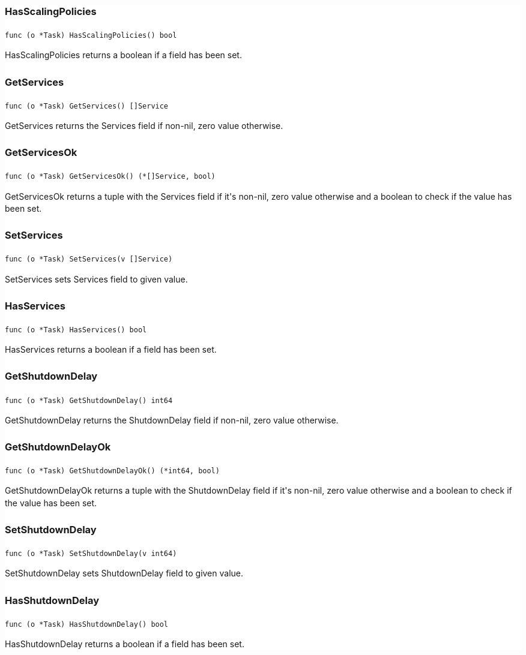 ### HasScalingPolicies

`func (o *Task) HasScalingPolicies() bool`

HasScalingPolicies returns a boolean if a field has been set.

### GetServices

`func (o *Task) GetServices() []Service`

GetServices returns the Services field if non-nil, zero value otherwise.

### GetServicesOk

`func (o *Task) GetServicesOk() (*[]Service, bool)`

GetServicesOk returns a tuple with the Services field if it's non-nil, zero value otherwise
and a boolean to check if the value has been set.

### SetServices

`func (o *Task) SetServices(v []Service)`

SetServices sets Services field to given value.

### HasServices

`func (o *Task) HasServices() bool`

HasServices returns a boolean if a field has been set.

### GetShutdownDelay

`func (o *Task) GetShutdownDelay() int64`

GetShutdownDelay returns the ShutdownDelay field if non-nil, zero value otherwise.

### GetShutdownDelayOk

`func (o *Task) GetShutdownDelayOk() (*int64, bool)`

GetShutdownDelayOk returns a tuple with the ShutdownDelay field if it's non-nil, zero value otherwise
and a boolean to check if the value has been set.

### SetShutdownDelay

`func (o *Task) SetShutdownDelay(v int64)`

SetShutdownDelay sets ShutdownDelay field to given value.

### HasShutdownDelay

`func (o *Task) HasShutdownDelay() bool`

HasShutdownDelay returns a boolean if a field has been set.
